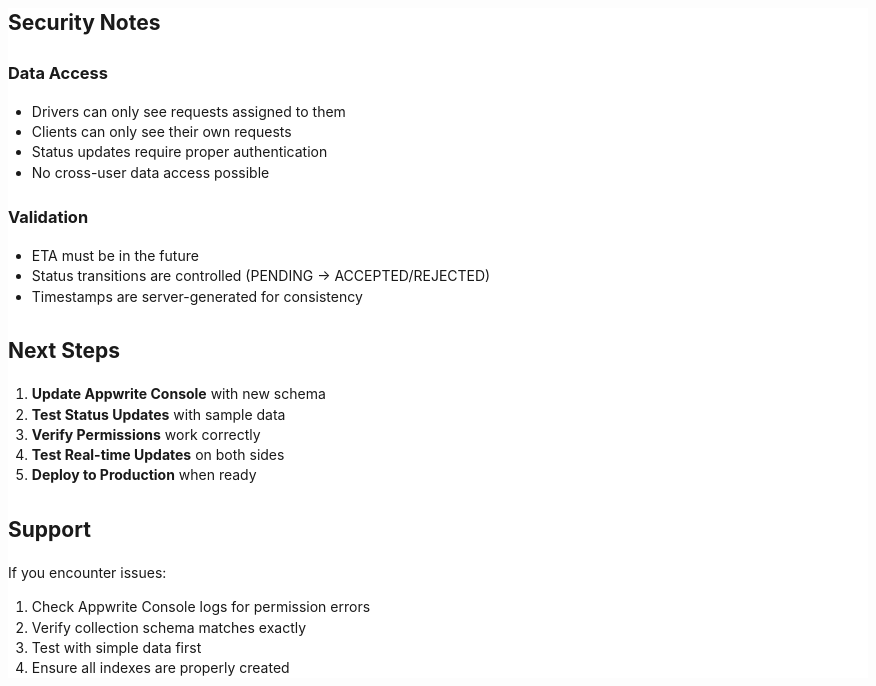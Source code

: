 ## Security Notes

### Data Access
- Drivers can only see requests assigned to them
- Clients can only see their own requests
- Status updates require proper authentication
- No cross-user data access possible

### Validation
- ETA must be in the future
- Status transitions are controlled (PENDING → ACCEPTED/REJECTED)
- Timestamps are server-generated for consistency

## Next Steps
1. **Update Appwrite Console** with new schema
2. **Test Status Updates** with sample data
3. **Verify Permissions** work correctly
4. **Test Real-time Updates** on both sides
5. **Deploy to Production** when ready

## Support
If you encounter issues:
1. Check Appwrite Console logs for permission errors
2. Verify collection schema matches exactly
3. Test with simple data first
4. Ensure all indexes are properly created
